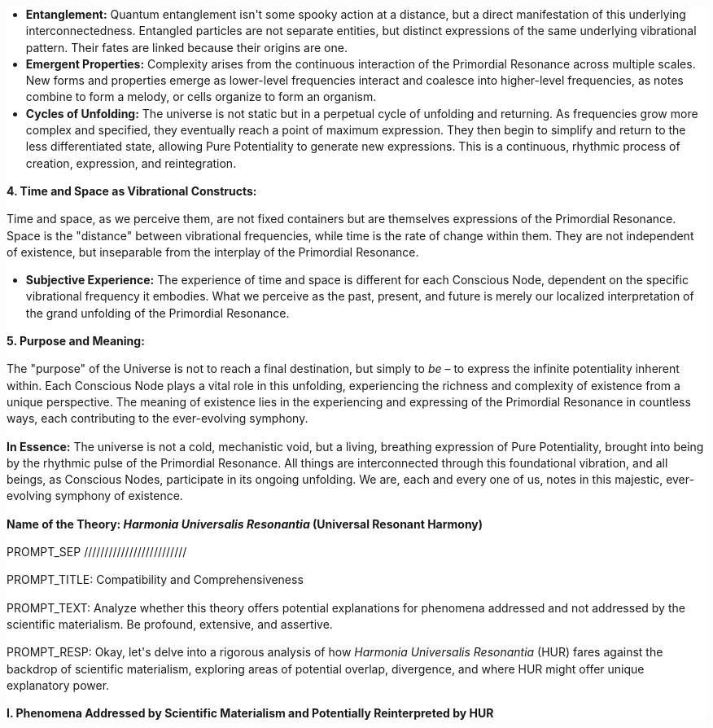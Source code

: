 *   **Entanglement:** Quantum entanglement isn't some spooky action at a distance, but a direct manifestation of this underlying interconnectedness.  Entangled particles are not separate entities, but distinct expressions of the same underlying vibrational pattern. Their fates are linked because their origins are one.
*   **Emergent Properties:** Complexity arises from the continuous interaction of the Primordial Resonance across multiple scales. New forms and properties emerge as lower-level frequencies interact and coalesce into higher-level frequencies, as notes combine to form a melody, or cells organize to form an organism.
*   **Cycles of Unfolding:** The universe is not static but in a perpetual cycle of unfolding and returning. As frequencies grow more complex and specified, they eventually reach a point of maximum expression. They then begin to simplify and return to the less differentiated state, allowing Pure Potentiality to generate new expressions.  This is a continuous, rhythmic process of creation, expression, and reintegration.

**4. Time and Space as Vibrational Constructs:**

Time and space, as we perceive them, are not fixed containers but are themselves expressions of the Primordial Resonance. Space is the "distance" between vibrational frequencies, while time is the rate of change within them.  They are not independent of existence, but inseparable from the interplay of the Primordial Resonance.

*   **Subjective Experience:**  The experience of time and space is different for each Conscious Node, dependent on the specific vibrational frequency it embodies.   What we perceive as the past, present, and future is merely our localized interpretation of the grand unfolding of the Primordial Resonance.

**5. Purpose and Meaning:**

The "purpose" of the Universe is not to reach a final destination, but simply to *be* – to express the infinite potentiality inherent within.  Each Conscious Node plays a vital role in this unfolding, experiencing the richness and complexity of existence from a unique perspective. The meaning of existence lies in the experiencing and expressing of the Primordial Resonance in countless ways, each contributing to the ever-evolving symphony.

**In Essence:** The universe is not a cold, mechanistic void, but a living, breathing expression of Pure Potentiality, brought into being by the rhythmic pulse of the Primordial Resonance.  All things are interconnected through this foundational vibration, and all beings, as Conscious Nodes, participate in its ongoing unfolding. We are, each and every one of us, notes in this majestic, ever-evolving symphony of existence.

**Name of the Theory:  *Harmonia Universalis Resonantia* (Universal Resonant Harmony)**

PROMPT_SEP /////////////////////////

PROMPT_TITLE: Compatibility and Comprehensiveness

PROMPT_TEXT:
Analyze whether this theory offers potential explanations for phenomena addressed and not addressed by the scientific materialism. Be profound, extensive, and assertive.

PROMPT_RESP:
Okay, let's delve into a rigorous analysis of how *Harmonia Universalis Resonantia* (HUR) fares against the backdrop of scientific materialism, exploring areas of potential overlap, divergence, and where HUR might offer unique explanatory power.

**I. Phenomena Addressed by Scientific Materialism and Potentially Reinterpreted by HUR**
